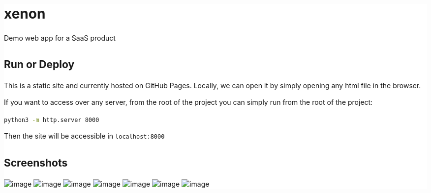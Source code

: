 # xenon
Demo web app for a SaaS product

## Run or Deploy
This is a static site and currently hosted on GitHub Pages. Locally, we can open it by simply opening any html file in the browser.

If you want to access over any server, from the root of the project you can simply run from the root of the project:

```bash
python3 -m http.server 8000
```
Then the site will be accessible in `localhost:8000`


## Screenshots

<img width="1415" alt="image" src="https://user-images.githubusercontent.com/60865537/225370788-8b3f6f46-4869-4350-bcfc-d572b5885aeb.png">


<img width="1437" alt="image" src="https://user-images.githubusercontent.com/60865537/225370893-b5dd509e-b5ad-4fdd-a07c-f225980faef8.png">


<img width="1421" alt="image" src="https://user-images.githubusercontent.com/60865537/225370978-415ce980-c0bb-43a2-b29a-6f79e7d1e34d.png">


<img width="1397" alt="image" src="https://user-images.githubusercontent.com/60865537/225371147-059f3e04-fd41-4d79-97f0-6b4c0ded643d.png">


<img width="1434" alt="image" src="https://user-images.githubusercontent.com/60865537/225371234-bce52993-e697-4720-a428-373b1bf83ebc.png">


<img width="1429" alt="image" src="https://user-images.githubusercontent.com/60865537/225371439-5f468d26-6614-403e-b9cf-e4e9cae579be.png">



<img width="1195" alt="image" src="https://user-images.githubusercontent.com/60865537/225371314-648957ef-a84f-4963-bc76-ac78fb587150.png">

